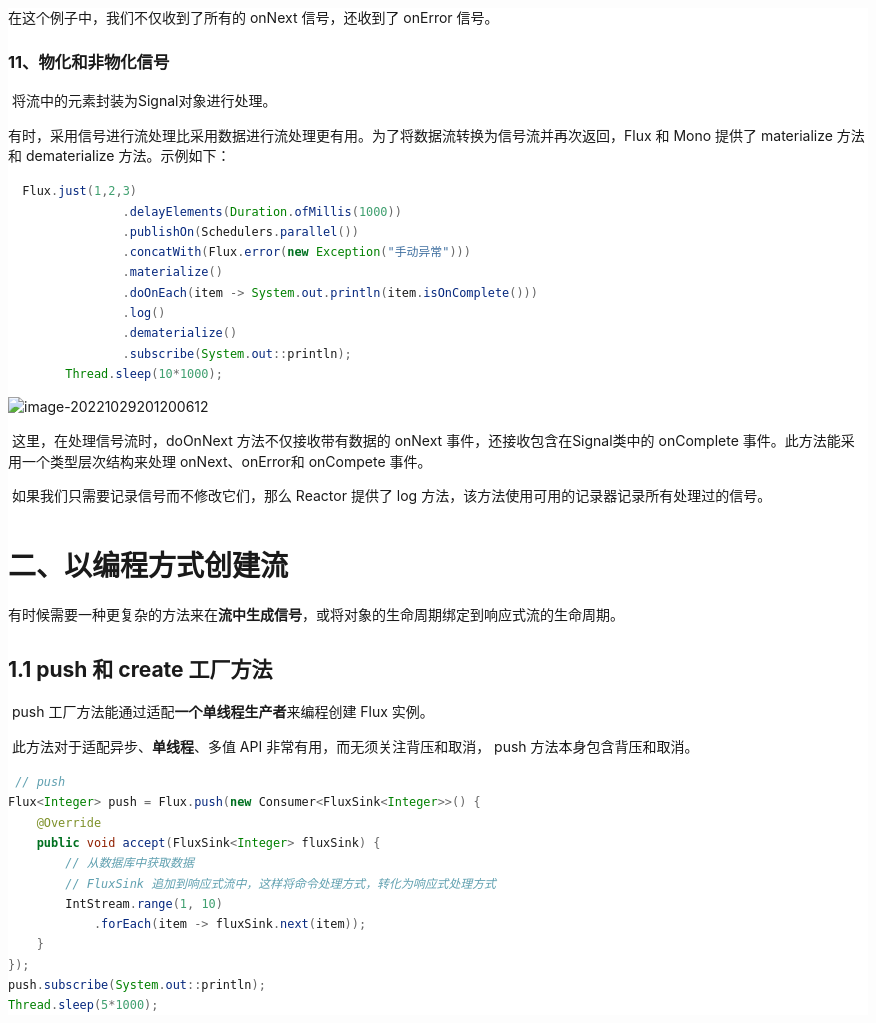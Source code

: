 在这个例子中，我们不仅收到了所有的 onNext 信号，还收到了 onError 信号。

### 11、物化和非物化信号

​		将流中的元素封装为Signal对象进行处理。

​		有时，采用信号进行流处理比采用数据进行流处理更有用。为了将数据流转换为信号流并再次返回，Flux 和 Mono 提供了 materialize 方法和 dematerialize 方法。示例如下：

```java
  Flux.just(1,2,3)
                .delayElements(Duration.ofMillis(1000))
                .publishOn(Schedulers.parallel())
                .concatWith(Flux.error(new Exception("手动异常")))
                .materialize()
                .doOnEach(item -> System.out.println(item.isOnComplete()))
                .log()
                .dematerialize()
                .subscribe(System.out::println);
        Thread.sleep(10*1000);
```

![image-20221029201200612](D:\BaiduSyncdisk\课程升级\webFlux\img\image-20221029201200612.png)

​		这里，在处理信号流时，doOnNext 方法不仅接收带有数据的 onNext 事件，还接收包含在Signal类中的 onComplete 事件。此方法能采用一个类型层次结构来处理 onNext、onError和 onCompete 事件。

​		如果我们只需要记录信号而不修改它们，那么 Reactor 提供了 log 方法，该方法使用可用的记录器记录所有处理过的信号。

# 二、**以编程方式创建流**

有时候需要一种更复杂的方法来在**流中生成信号**，或将对象的生命周期绑定到响应式流的生命周期。

## 1.1 push 和 create 工厂方法

​		push 工厂方法能通过适配**一个单线程生产者**来编程创建 Flux 实例。

​		此方法对于适配异步、**单线程**、多值 API 非常有用，而无须关注背压和取消， push 方法本身包含背压和取消。

```java
 // push
Flux<Integer> push = Flux.push(new Consumer<FluxSink<Integer>>() {
    @Override
    public void accept(FluxSink<Integer> fluxSink) {
        // 从数据库中获取数据
        // FluxSink 追加到响应式流中，这样将命令处理方式，转化为响应式处理方式
        IntStream.range(1, 10)
            .forEach(item -> fluxSink.next(item));
    }
});
push.subscribe(System.out::println);
Thread.sleep(5*1000);
```
